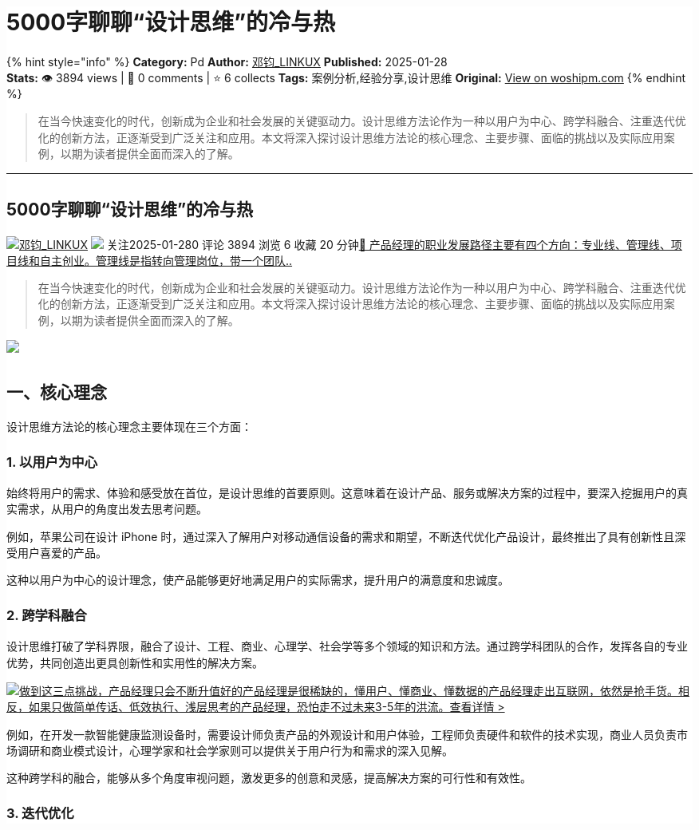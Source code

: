 # 5000字聊聊“设计思维”的冷与热
{% hint style="info" %}
**Category:** Pd
**Author:** [邓钧_LINKUX](https://www.woshipm.com/u/300378)
**Published:** 2025-01-28  
**Stats:** 👁️ 3894 views | 💬 0 comments | ⭐ 6 collects
**Tags:** 案例分析,经验分享,设计思维
**Original:** [View on woshipm.com](https://www.woshipm.com/pd/6174448.html)
{% endhint %}
> 在当今快速变化的时代，创新成为企业和社会发展的关键驱动力。设计思维方法论作为一种以用户为中心、跨学科融合、注重迭代优化的创新方法，正逐渐受到广泛关注和应用。本文将深入探讨设计思维方法论的核心理念、主要步骤、面临的挑战以及实际应用案例，以期为读者提供全面而深入的了解。

---

## 5000字聊聊“设计思维”的冷与热

[![](https://static.woshipm.com/WX_U_201707_20170729181927_7392.jpg?imageView2/1/w/72/h/72/q/100)](https://www.woshipm.com/u/300378)[邓钧\_LINKUX](https://www.woshipm.com/u/300378) ![](https://static.woshipm.com/tag/1101_1@2x.png) 关注2025-01-280 评论 3894 浏览 6 收藏 20 分钟[🔗 产品经理的职业发展路径主要有四个方向：专业线、管理线、项目线和自主创业。管理线是指转向管理岗位，带一个团队..](https://ke.qidianla.com/courses/90pm)

> 在当今快速变化的时代，创新成为企业和社会发展的关键驱动力。设计思维方法论作为一种以用户为中心、跨学科融合、注重迭代优化的创新方法，正逐渐受到广泛关注和应用。本文将深入探讨设计思维方法论的核心理念、主要步骤、面临的挑战以及实际应用案例，以期为读者提供全面而深入的了解。

![](https://image.woshipm.com/2023/08/23/872c240e-4184-11ee-9458-00163e0b5ff3.jpg)

## 一、核心理念

设计思维方法论的核心理念主要体现在三个方面：

### 1\. 以用户为中心

始终将用户的需求、体验和感受放在首位，是设计思维的首要原则。这意味着在设计产品、服务或解决方案的过程中，要深入挖掘用户的真实需求，从用户的角度出发去思考问题。

例如，苹果公司在设计 iPhone 时，通过深入了解用户对移动通信设备的需求和期望，不断迭代优化产品设计，最终推出了具有创新性且深受用户喜爱的产品。

这种以用户为中心的设计理念，使产品能够更好地满足用户的实际需求，提升用户的满意度和忠诚度。

### 2\. 跨学科融合

设计思维打破了学科界限，融合了设计、工程、商业、心理学、社会学等多个领域的知识和方法。通过跨学科团队的合作，发挥各自的专业优势，共同创造出更具创新性和实用性的解决方案。

[![](https://image.woshipm.com/2023/07/27/1788a218-2c7f-11ee-b91f-00163e0b5ff3.png)做到这三点挑战，产品经理只会不断升值好的产品经理是很稀缺的，懂用户、懂商业、懂数据的产品经理走出互联网，依然是抢手货。相反，如果只做简单传话、低效执行、浅层思考的产品经理，恐怕走不过未来3-5年的洪流。查看详情 >](https://ke.qidianla.com/courses/bcpm)

例如，在开发一款智能健康监测设备时，需要设计师负责产品的外观设计和用户体验，工程师负责硬件和软件的技术实现，商业人员负责市场调研和商业模式设计，心理学家和社会学家则可以提供关于用户行为和需求的深入见解。

这种跨学科的融合，能够从多个角度审视问题，激发更多的创意和灵感，提高解决方案的可行性和有效性。

### 3\. 迭代优化
